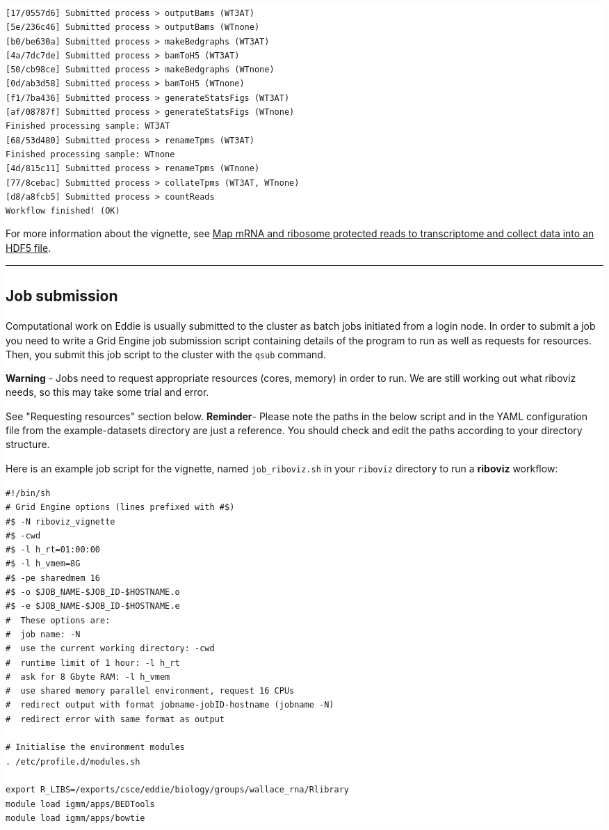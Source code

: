```console
[17/0557d6] Submitted process > outputBams (WT3AT)
[5e/236c46] Submitted process > outputBams (WTnone)
[b0/be630a] Submitted process > makeBedgraphs (WT3AT)
[4a/7dc7de] Submitted process > bamToH5 (WT3AT)
[50/cb98ce] Submitted process > makeBedgraphs (WTnone)
[0d/ab3d58] Submitted process > bamToH5 (WTnone)
[f1/7ba436] Submitted process > generateStatsFigs (WT3AT)
[af/08787f] Submitted process > generateStatsFigs (WTnone)
Finished processing sample: WT3AT
[68/53d480] Submitted process > renameTpms (WT3AT)
Finished processing sample: WTnone
[4d/815c11] Submitted process > renameTpms (WTnone)
[77/8cebac] Submitted process > collateTpms (WT3AT, WTnone)
[d8/a8fcb5] Submitted process > countReads
Workflow finished! (OK)
```

For more information about the vignette, see [Map mRNA and ribosome protected reads to transcriptome and collect data into an HDF5 file](./run-vignette.md).

---

## Job submission

Computational work on Eddie is usually submitted to the cluster as batch jobs initiated from a login node. In order to submit a job you need to write a Grid Engine job submission script containing details of the program to run as well as requests for resources. Then, you submit this job script to the cluster with the `qsub` command.

**Warning** - Jobs need to request appropriate resources (cores, memory) in order to run. We are still working out what riboviz needs, so this may take some trial and error.

See "Requesting resources" section below.
**Reminder**- Please note the paths in the below script and in the YAML configuration file from the example-datasets directory are just a reference. You should check and edit the paths according to your directory structure.

Here is an example job script for the vignette, named `job_riboviz.sh` in your `riboviz` directory to run a **riboviz** workflow:

```
#!/bin/sh
# Grid Engine options (lines prefixed with #$)
#$ -N riboviz_vignette
#$ -cwd
#$ -l h_rt=01:00:00
#$ -l h_vmem=8G
#$ -pe sharedmem 16
#$ -o $JOB_NAME-$JOB_ID-$HOSTNAME.o
#$ -e $JOB_NAME-$JOB_ID-$HOSTNAME.e
#  These options are:
#  job name: -N
#  use the current working directory: -cwd
#  runtime limit of 1 hour: -l h_rt
#  ask for 8 Gbyte RAM: -l h_vmem
#  use shared memory parallel environment, request 16 CPUs
#  redirect output with format jobname-jobID-hostname (jobname -N)
#  redirect error with same format as output

# Initialise the environment modules
. /etc/profile.d/modules.sh

export R_LIBS=/exports/csce/eddie/biology/groups/wallace_rna/Rlibrary
module load igmm/apps/BEDTools
module load igmm/apps/bowtie
```